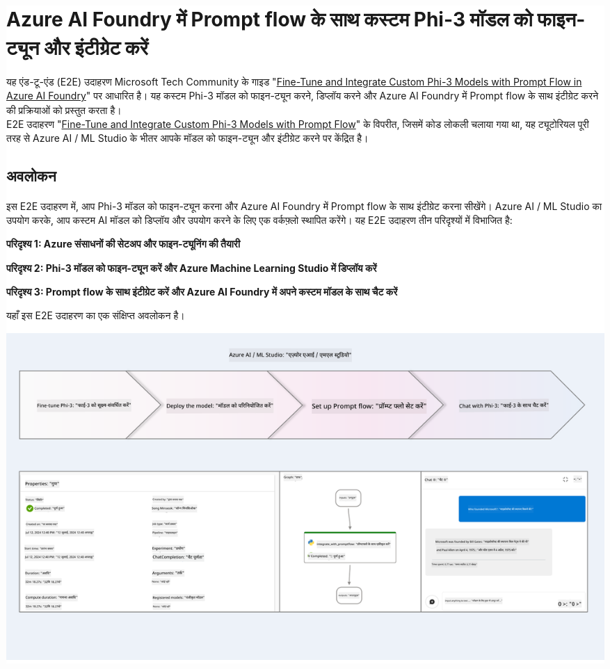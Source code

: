 
# Azure AI Foundry में Prompt flow के साथ कस्टम Phi-3 मॉडल को फाइन-ट्यून और इंटीग्रेट करें

यह एंड-टू-एंड (E2E) उदाहरण Microsoft Tech Community के गाइड "[Fine-Tune and Integrate Custom Phi-3 Models with Prompt Flow in Azure AI Foundry](https://techcommunity.microsoft.com/t5/educator-developer-blog/fine-tune-and-integrate-custom-phi-3-models-with-prompt-flow-in/ba-p/4191726?WT.mc_id=aiml-137032-kinfeylo)" पर आधारित है। यह कस्टम Phi-3 मॉडल को फाइन-ट्यून करने, डिप्लॉय करने और Azure AI Foundry में Prompt flow के साथ इंटीग्रेट करने की प्रक्रियाओं को प्रस्तुत करता है।  
E2E उदाहरण "[Fine-Tune and Integrate Custom Phi-3 Models with Prompt Flow](./E2E_Phi-3-FineTuning_PromptFlow_Integration.md)" के विपरीत, जिसमें कोड लोकली चलाया गया था, यह ट्यूटोरियल पूरी तरह से Azure AI / ML Studio के भीतर आपके मॉडल को फाइन-ट्यून और इंटीग्रेट करने पर केंद्रित है।

## अवलोकन

इस E2E उदाहरण में, आप Phi-3 मॉडल को फाइन-ट्यून करना और Azure AI Foundry में Prompt flow के साथ इंटीग्रेट करना सीखेंगे। Azure AI / ML Studio का उपयोग करके, आप कस्टम AI मॉडल को डिप्लॉय और उपयोग करने के लिए एक वर्कफ़्लो स्थापित करेंगे। यह E2E उदाहरण तीन परिदृश्यों में विभाजित है:

**परिदृश्य 1: Azure संसाधनों की सेटअप और फाइन-ट्यूनिंग की तैयारी**

**परिदृश्य 2: Phi-3 मॉडल को फाइन-ट्यून करें और Azure Machine Learning Studio में डिप्लॉय करें**

**परिदृश्य 3: Prompt flow के साथ इंटीग्रेट करें और Azure AI Foundry में अपने कस्टम मॉडल के साथ चैट करें**

यहाँ इस E2E उदाहरण का एक संक्षिप्त अवलोकन है।

![Phi-3-FineTuning_PromptFlow_Integration Overview.](../../../../../../translated_images/00-01-architecture.198ba0f1ae6d841a2ceacdc6401c688bdf100d874fe8d55169f7723ed024781e.hi.png)

